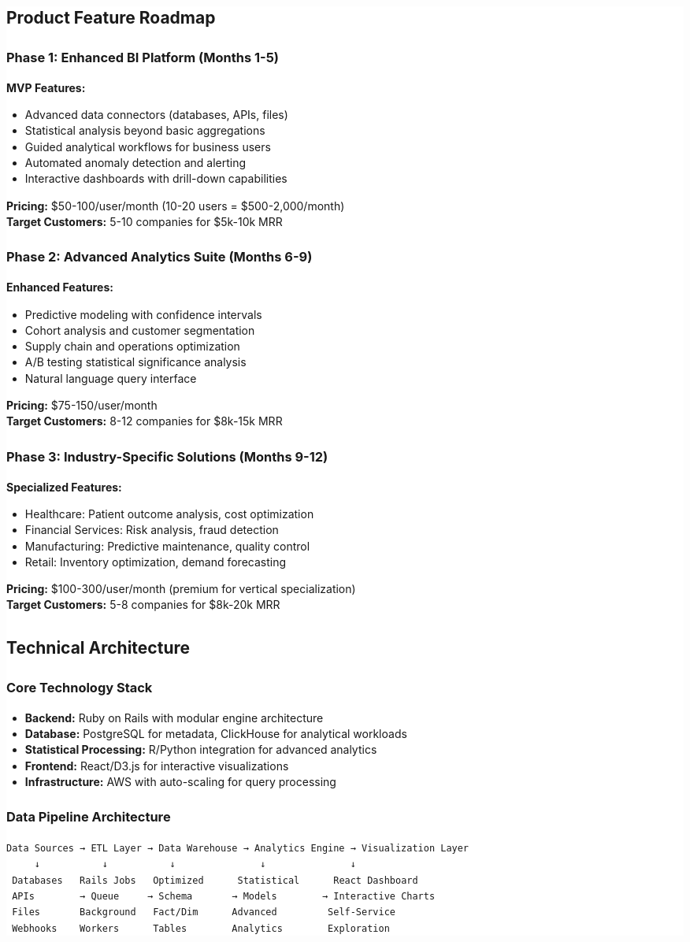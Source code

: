 ## Product Feature Roadmap

### Phase 1: Enhanced BI Platform (Months 1-5)
**MVP Features:**
- Advanced data connectors (databases, APIs, files)
- Statistical analysis beyond basic aggregations
- Guided analytical workflows for business users
- Automated anomaly detection and alerting
- Interactive dashboards with drill-down capabilities

**Pricing:** $50-100/user/month (10-20 users = $500-2,000/month)  
**Target Customers:** 5-10 companies for $5k-10k MRR

### Phase 2: Advanced Analytics Suite (Months 6-9)
**Enhanced Features:**
- Predictive modeling with confidence intervals
- Cohort analysis and customer segmentation
- Supply chain and operations optimization
- A/B testing statistical significance analysis
- Natural language query interface

**Pricing:** $75-150/user/month  
**Target Customers:** 8-12 companies for $8k-15k MRR

### Phase 3: Industry-Specific Solutions (Months 9-12)
**Specialized Features:**
- Healthcare: Patient outcome analysis, cost optimization
- Financial Services: Risk analysis, fraud detection
- Manufacturing: Predictive maintenance, quality control
- Retail: Inventory optimization, demand forecasting

**Pricing:** $100-300/user/month (premium for vertical specialization)  
**Target Customers:** 5-8 companies for $8k-20k MRR

## Technical Architecture

### Core Technology Stack
- **Backend:** Ruby on Rails with modular engine architecture
- **Database:** PostgreSQL for metadata, ClickHouse for analytical workloads
- **Statistical Processing:** R/Python integration for advanced analytics
- **Frontend:** React/D3.js for interactive visualizations
- **Infrastructure:** AWS with auto-scaling for query processing

### Data Pipeline Architecture
```
Data Sources → ETL Layer → Data Warehouse → Analytics Engine → Visualization Layer
     ↓           ↓           ↓               ↓               ↓
 Databases   Rails Jobs   Optimized      Statistical      React Dashboard
 APIs        → Queue     → Schema       → Models        → Interactive Charts
 Files       Background   Fact/Dim      Advanced         Self-Service
 Webhooks    Workers      Tables        Analytics        Exploration
```
